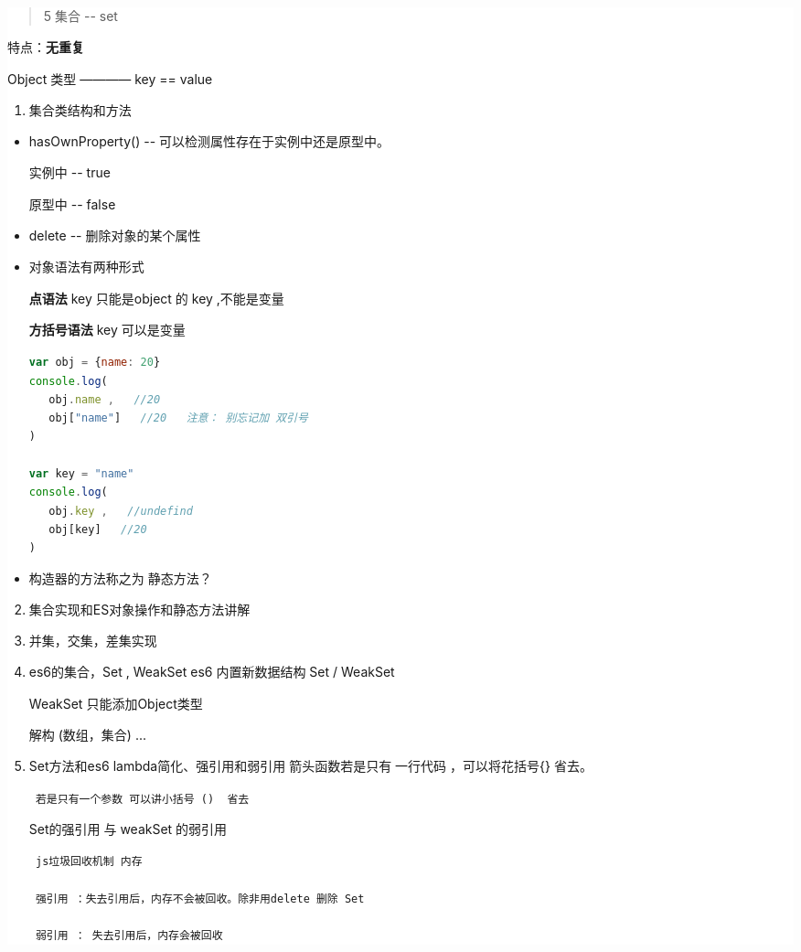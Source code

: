 > 5 集合 -- set

特点：**无重复**

Object 类型  ————  key == value

1. 集合类结构和方法
+ hasOwnProperty()  -- 可以检测属性存在于实例中还是原型中。

    实例中  -- true

    原型中 -- false
+ delete -- 删除对象的某个属性
+ 对象语法有两种形式

   **点语法**   key 只能是object 的 key ,不能是变量

    **方括号语法**  key 可以是变量

    ```javascript
    var obj = {name: 20}
   console.log(
       obj.name ,   //20
       obj["name"]   //20   注意： 别忘记加 双引号
   )       

   var key = "name"
   console.log(
       obj.key ,   //undefind
       obj[key]   //20
   )  
    ```

+ 构造器的方法称之为 静态方法？


2. 集合实现和ES对象操作和静态方法讲解

3. 并集，交集，差集实现

4. es6的集合，Set , WeakSet
    es6 内置新数据结构  Set / WeakSet

    WeakSet  只能添加Object类型

    解构 (数组，集合) ...

5. Set方法和es6 lambda简化、强引用和弱引用
    箭头函数若是只有 一行代码 ，可以将花括号{} 省去。

        若是只有一个参数 可以讲小括号 ()  省去
    
    Set的强引用 与 weakSet 的弱引用

        js垃圾回收机制 内存

        强引用 ：失去引用后，内存不会被回收。除非用delete 删除 Set

        弱引用 ： 失去引用后，内存会被回收